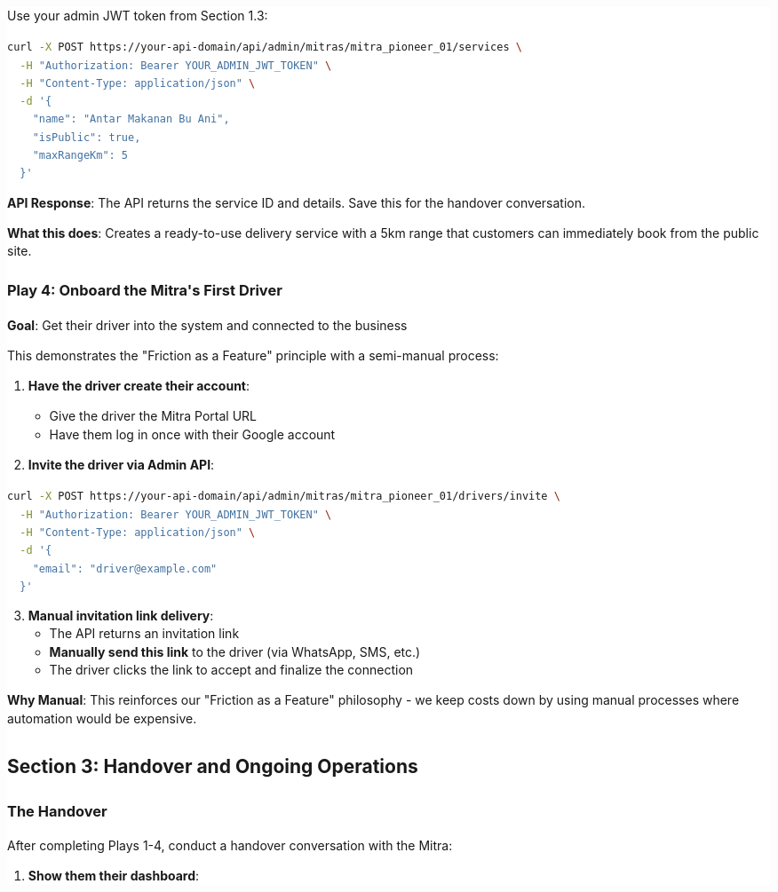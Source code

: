 Use your admin JWT token from Section 1.3:

```bash
curl -X POST https://your-api-domain/api/admin/mitras/mitra_pioneer_01/services \
  -H "Authorization: Bearer YOUR_ADMIN_JWT_TOKEN" \
  -H "Content-Type: application/json" \
  -d '{
    "name": "Antar Makanan Bu Ani",
    "isPublic": true,
    "maxRangeKm": 5
  }'
```

**API Response**: The API returns the service ID and details. Save this for the handover conversation.

**What this does**: Creates a ready-to-use delivery service with a 5km range that customers can immediately book from the public site.

### Play 4: Onboard the Mitra's First Driver

**Goal**: Get their driver into the system and connected to the business

This demonstrates the "Friction as a Feature" principle with a semi-manual process:

1. **Have the driver create their account**:

   - Give the driver the Mitra Portal URL
   - Have them log in once with their Google account

2. **Invite the driver via Admin API**:

```bash
curl -X POST https://your-api-domain/api/admin/mitras/mitra_pioneer_01/drivers/invite \
  -H "Authorization: Bearer YOUR_ADMIN_JWT_TOKEN" \
  -H "Content-Type: application/json" \
  -d '{
    "email": "driver@example.com"
  }'
```

3. **Manual invitation link delivery**:
   - The API returns an invitation link
   - **Manually send this link** to the driver (via WhatsApp, SMS, etc.)
   - The driver clicks the link to accept and finalize the connection

**Why Manual**: This reinforces our "Friction as a Feature" philosophy - we keep costs down by using manual processes where automation would be expensive.

## Section 3: Handover and Ongoing Operations

### The Handover

After completing Plays 1-4, conduct a handover conversation with the Mitra:

1. **Show them their dashboard**:
